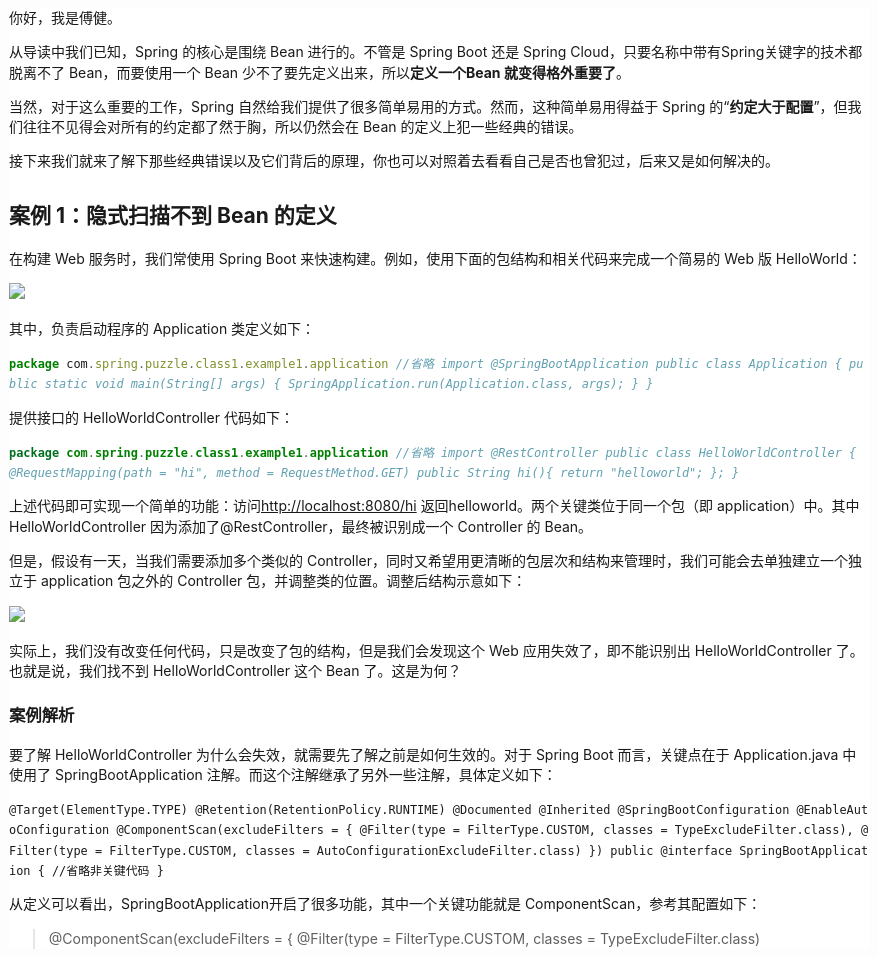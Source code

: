 你好，我是傅健。

从导读中我们已知，Spring 的核心是围绕 Bean 进行的。不管是 Spring Boot 还是 Spring Cloud，只要名称中带有Spring关键字的技术都脱离不了 Bean，而要使用一个 Bean 少不了要先定义出来，所以**定义一个Bean 就变得格外重要了**。

当然，对于这么重要的工作，Spring 自然给我们提供了很多简单易用的方式。然而，这种简单易用得益于 Spring 的“**约定大于配置**”，但我们往往不见得会对所有的约定都了然于胸，所以仍然会在 Bean 的定义上犯一些经典的错误。

接下来我们就来了解下那些经典错误以及它们背后的原理，你也可以对照着去看看自己是否也曾犯过，后来又是如何解决的。

## 案例 1：隐式扫描不到 Bean 的定义

在构建 Web 服务时，我们常使用 Spring Boot 来快速构建。例如，使用下面的包结构和相关代码来完成一个简易的 Web 版 HelloWorld：

![](https://learn.lianglianglee.com/%e4%b8%93%e6%a0%8f/Spring%e7%bc%96%e7%a8%8b%e5%b8%b8%e8%a7%81%e9%94%99%e8%af%af50%e4%be%8b/assets/06dff389d2fe498f83b115052e2c37cc.jpg)

其中，负责启动程序的 Application 类定义如下：

```typescript
package com.spring.puzzle.class1.example1.application //省略 import @SpringBootApplication public class Application { public static void main(String[] args) { SpringApplication.run(Application.class, args); } }
```

提供接口的 HelloWorldController 代码如下：

```kotlin
package com.spring.puzzle.class1.example1.application //省略 import @RestController public class HelloWorldController { @RequestMapping(path = "hi", method = RequestMethod.GET) public String hi(){ return "helloworld"; }; }
```

上述代码即可实现一个简单的功能：访问[http://localhost:8080/hi](http://localhost:8080/hi) 返回helloworld。两个关键类位于同一个包（即 application）中。其中 HelloWorldController 因为添加了@RestController，最终被识别成一个 Controller 的 Bean。

但是，假设有一天，当我们需要添加多个类似的 Controller，同时又希望用更清晰的包层次和结构来管理时，我们可能会去单独建立一个独立于 application 包之外的 Controller 包，并调整类的位置。调整后结构示意如下：

![](https://learn.lianglianglee.com/%e4%b8%93%e6%a0%8f/Spring%e7%bc%96%e7%a8%8b%e5%b8%b8%e8%a7%81%e9%94%99%e8%af%af50%e4%be%8b/assets/eec656c5109d470a854c41a74a725494.jpg)

实际上，我们没有改变任何代码，只是改变了包的结构，但是我们会发现这个 Web 应用失效了，即不能识别出 HelloWorldController 了。也就是说，我们找不到 HelloWorldController 这个 Bean 了。这是为何？

### 案例解析

要了解 HelloWorldController 为什么会失效，就需要先了解之前是如何生效的。对于 Spring Boot 而言，关键点在于 Application.java 中使用了 SpringBootApplication 注解。而这个注解继承了另外一些注解，具体定义如下：

```less
@Target(ElementType.TYPE) @Retention(RetentionPolicy.RUNTIME) @Documented @Inherited @SpringBootConfiguration @EnableAutoConfiguration @ComponentScan(excludeFilters = { @Filter(type = FilterType.CUSTOM, classes = TypeExcludeFilter.class), @Filter(type = FilterType.CUSTOM, classes = AutoConfigurationExcludeFilter.class) }) public @interface SpringBootApplication { //省略非关键代码 }
```

从定义可以看出，SpringBootApplication开启了很多功能，其中一个关键功能就是 ComponentScan，参考其配置如下：

> @ComponentScan(excludeFilters = { @Filter(type = FilterType.CUSTOM, classes = TypeExcludeFilter.class)
